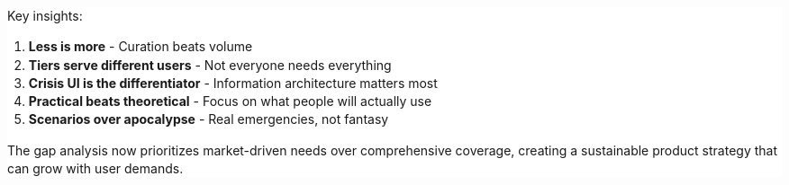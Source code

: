 Key insights:
1. **Less is more** - Curation beats volume
2. **Tiers serve different users** - Not everyone needs everything
3. **Crisis UI is the differentiator** - Information architecture matters most
4. **Practical beats theoretical** - Focus on what people will actually use
5. **Scenarios over apocalypse** - Real emergencies, not fantasy

The gap analysis now prioritizes market-driven needs over comprehensive coverage, creating a sustainable product strategy that can grow with user demands.
